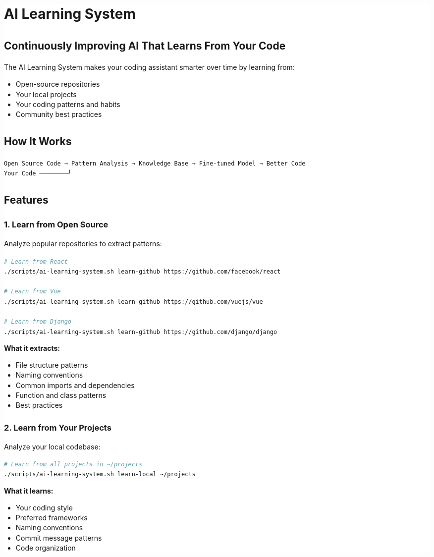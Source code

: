 # AI Learning System

## Continuously Improving AI That Learns From Your Code

The AI Learning System makes your coding assistant smarter over time by learning from:
- Open-source repositories
- Your local projects
- Your coding patterns and habits
- Community best practices

## How It Works

```
Open Source Code → Pattern Analysis → Knowledge Base → Fine-tuned Model → Better Code
Your Code ────────┘
```

## Features

### 1. Learn from Open Source

Analyze popular repositories to extract patterns:

```bash
# Learn from React
./scripts/ai-learning-system.sh learn-github https://github.com/facebook/react

# Learn from Vue
./scripts/ai-learning-system.sh learn-github https://github.com/vuejs/vue

# Learn from Django
./scripts/ai-learning-system.sh learn-github https://github.com/django/django
```

**What it extracts:**
- File structure patterns
- Naming conventions
- Common imports and dependencies
- Function and class patterns
- Best practices

### 2. Learn from Your Projects

Analyze your local codebase:

```bash
# Learn from all projects in ~/projects
./scripts/ai-learning-system.sh learn-local ~/projects
```

**What it learns:**
- Your coding style
- Preferred frameworks
- Naming conventions
- Commit message patterns
- Code organization
